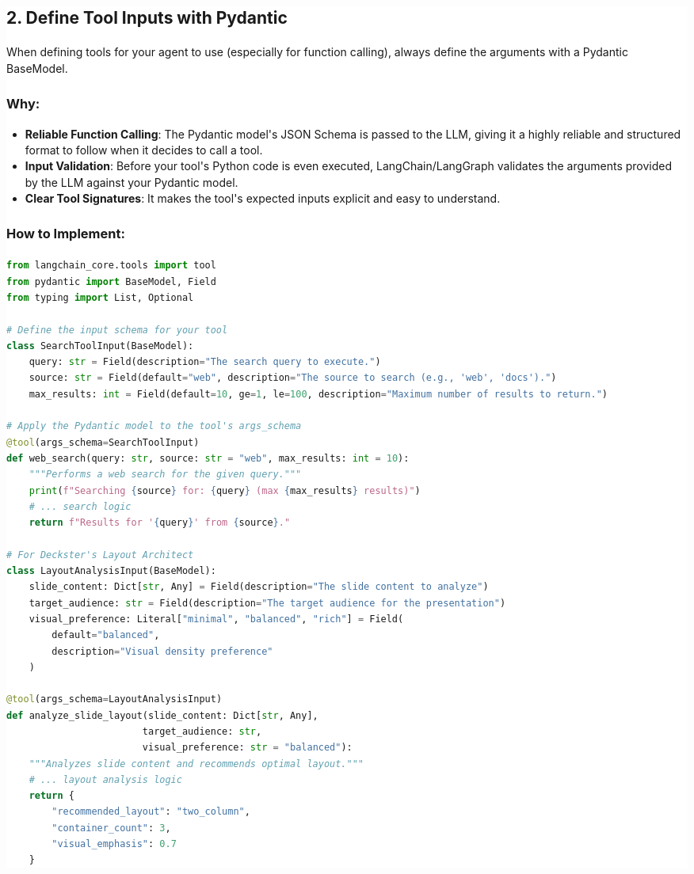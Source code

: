 ## 2. Define Tool Inputs with Pydantic

When defining tools for your agent to use (especially for function calling), always define the arguments with a Pydantic BaseModel.

### Why:

- **Reliable Function Calling**: The Pydantic model's JSON Schema is passed to the LLM, giving it a highly reliable and structured format to follow when it decides to call a tool.
- **Input Validation**: Before your tool's Python code is even executed, LangChain/LangGraph validates the arguments provided by the LLM against your Pydantic model.
- **Clear Tool Signatures**: It makes the tool's expected inputs explicit and easy to understand.

### How to Implement:

```python
from langchain_core.tools import tool
from pydantic import BaseModel, Field
from typing import List, Optional

# Define the input schema for your tool
class SearchToolInput(BaseModel):
    query: str = Field(description="The search query to execute.")
    source: str = Field(default="web", description="The source to search (e.g., 'web', 'docs').")
    max_results: int = Field(default=10, ge=1, le=100, description="Maximum number of results to return.")

# Apply the Pydantic model to the tool's args_schema
@tool(args_schema=SearchToolInput)
def web_search(query: str, source: str = "web", max_results: int = 10):
    """Performs a web search for the given query."""
    print(f"Searching {source} for: {query} (max {max_results} results)")
    # ... search logic
    return f"Results for '{query}' from {source}."

# For Deckster's Layout Architect
class LayoutAnalysisInput(BaseModel):
    slide_content: Dict[str, Any] = Field(description="The slide content to analyze")
    target_audience: str = Field(description="The target audience for the presentation")
    visual_preference: Literal["minimal", "balanced", "rich"] = Field(
        default="balanced",
        description="Visual density preference"
    )

@tool(args_schema=LayoutAnalysisInput)
def analyze_slide_layout(slide_content: Dict[str, Any], 
                        target_audience: str, 
                        visual_preference: str = "balanced"):
    """Analyzes slide content and recommends optimal layout."""
    # ... layout analysis logic
    return {
        "recommended_layout": "two_column",
        "container_count": 3,
        "visual_emphasis": 0.7
    }
```
